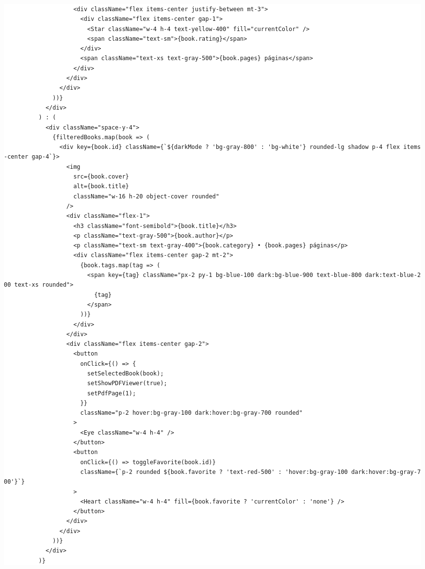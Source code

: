                         <div className="flex items-center justify-between mt-3">
                          <div className="flex items-center gap-1">
                            <Star className="w-4 h-4 text-yellow-400" fill="currentColor" />
                            <span className="text-sm">{book.rating}</span>
                          </div>
                          <span className="text-xs text-gray-500">{book.pages} páginas</span>
                        </div>
                      </div>
                    </div>
                  ))}
                </div>
              ) : (
                <div className="space-y-4">
                  {filteredBooks.map(book => (
                    <div key={book.id} className={`${darkMode ? 'bg-gray-800' : 'bg-white'} rounded-lg shadow p-4 flex items-center gap-4`}>
                      <img
                        src={book.cover}
                        alt={book.title}
                        className="w-16 h-20 object-cover rounded"
                      />
                      <div className="flex-1">
                        <h3 className="font-semibold">{book.title}</h3>
                        <p className="text-gray-500">{book.author}</p>
                        <p className="text-sm text-gray-400">{book.category} • {book.pages} páginas</p>
                        <div className="flex items-center gap-2 mt-2">
                          {book.tags.map(tag => (
                            <span key={tag} className="px-2 py-1 bg-blue-100 dark:bg-blue-900 text-blue-800 dark:text-blue-200 text-xs rounded">
                              {tag}
                            </span>
                          ))}
                        </div>
                      </div>
                      <div className="flex items-center gap-2">
                        <button
                          onClick={() => {
                            setSelectedBook(book);
                            setShowPDFViewer(true);
                            setPdfPage(1);
                          }}
                          className="p-2 hover:bg-gray-100 dark:hover:bg-gray-700 rounded"
                        >
                          <Eye className="w-4 h-4" />
                        </button>
                        <button
                          onClick={() => toggleFavorite(book.id)}
                          className={`p-2 rounded ${book.favorite ? 'text-red-500' : 'hover:bg-gray-100 dark:hover:bg-gray-700'}`}
                        >
                          <Heart className="w-4 h-4" fill={book.favorite ? 'currentColor' : 'none'} />
                        </button>
                      </div>
                    </div>
                  ))}
                </div>
              )}
              